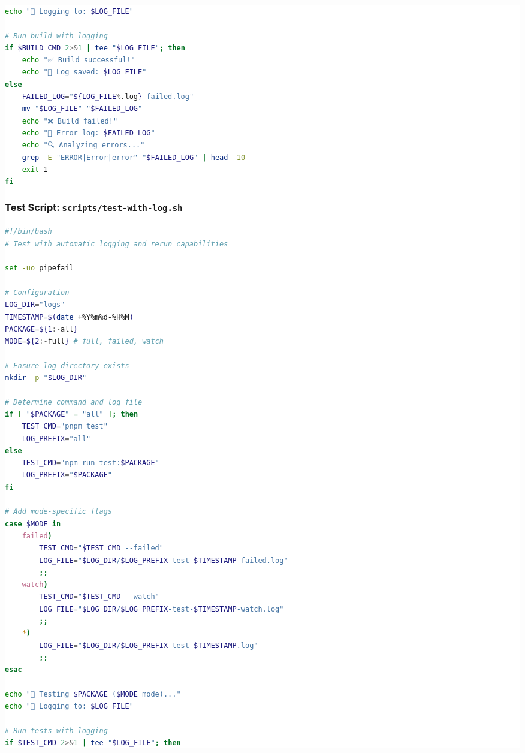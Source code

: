 ```bash
echo "📝 Logging to: $LOG_FILE"

# Run build with logging
if $BUILD_CMD 2>&1 | tee "$LOG_FILE"; then
    echo "✅ Build successful!"
    echo "📄 Log saved: $LOG_FILE"
else
    FAILED_LOG="${LOG_FILE%.log}-failed.log"
    mv "$LOG_FILE" "$FAILED_LOG"
    echo "❌ Build failed!"
    echo "📄 Error log: $FAILED_LOG"
    echo "🔍 Analyzing errors..."
    grep -E "ERROR|Error|error" "$FAILED_LOG" | head -10
    exit 1
fi
```

### Test Script: `scripts/test-with-log.sh`

```bash
#!/bin/bash
# Test with automatic logging and rerun capabilities

set -uo pipefail

# Configuration
LOG_DIR="logs"
TIMESTAMP=$(date +%Y%m%d-%H%M)
PACKAGE=${1:-all}
MODE=${2:-full} # full, failed, watch

# Ensure log directory exists
mkdir -p "$LOG_DIR"

# Determine command and log file
if [ "$PACKAGE" = "all" ]; then
    TEST_CMD="pnpm test"
    LOG_PREFIX="all"
else
    TEST_CMD="npm run test:$PACKAGE"
    LOG_PREFIX="$PACKAGE"
fi

# Add mode-specific flags
case $MODE in
    failed)
        TEST_CMD="$TEST_CMD --failed"
        LOG_FILE="$LOG_DIR/$LOG_PREFIX-test-$TIMESTAMP-failed.log"
        ;;
    watch)
        TEST_CMD="$TEST_CMD --watch"
        LOG_FILE="$LOG_DIR/$LOG_PREFIX-test-$TIMESTAMP-watch.log"
        ;;
    *)
        LOG_FILE="$LOG_DIR/$LOG_PREFIX-test-$TIMESTAMP.log"
        ;;
esac

echo "🧪 Testing $PACKAGE ($MODE mode)..."
echo "📝 Logging to: $LOG_FILE"

# Run tests with logging
if $TEST_CMD 2>&1 | tee "$LOG_FILE"; then
```